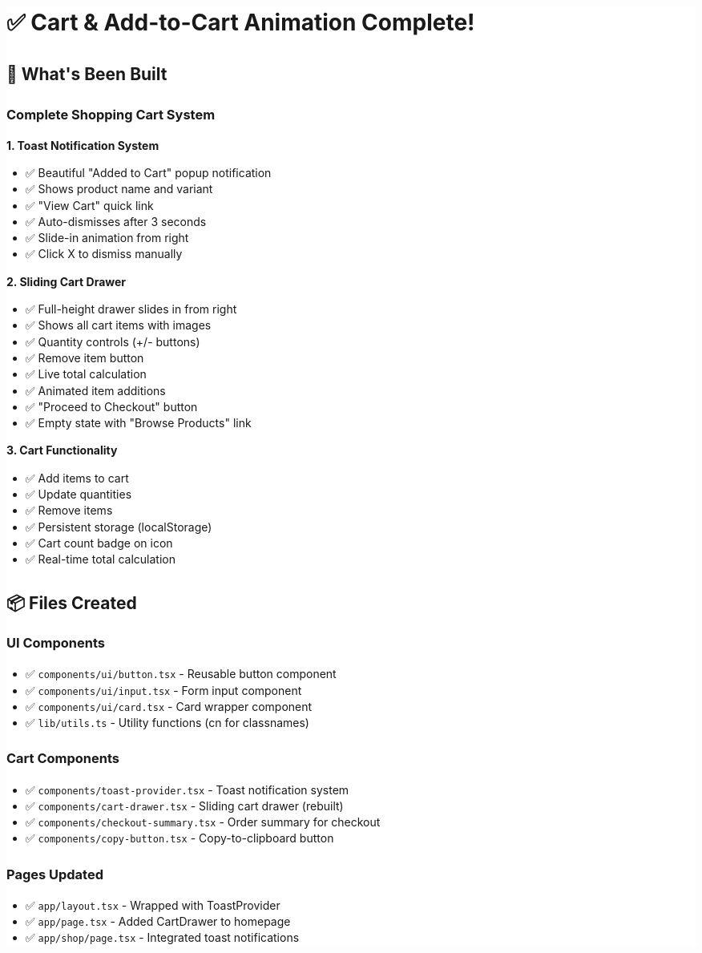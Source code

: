 # ✅ Cart & Add-to-Cart Animation Complete!

## 🎉 What's Been Built

### Complete Shopping Cart System

**1. Toast Notification System** 
- ✅ Beautiful "Added to Cart" popup notification
- ✅ Shows product name and variant
- ✅ "View Cart" quick link
- ✅ Auto-dismisses after 3 seconds
- ✅ Slide-in animation from right
- ✅ Click X to dismiss manually

**2. Sliding Cart Drawer**
- ✅ Full-height drawer slides in from right
- ✅ Shows all cart items with images
- ✅ Quantity controls (+/- buttons)
- ✅ Remove item button
- ✅ Live total calculation
- ✅ Animated item additions
- ✅ "Proceed to Checkout" button
- ✅ Empty state with "Browse Products" link

**3. Cart Functionality**
- ✅ Add items to cart
- ✅ Update quantities
- ✅ Remove items
- ✅ Persistent storage (localStorage)
- ✅ Cart count badge on icon
- ✅ Real-time total calculation

## 📦 Files Created

### UI Components
- ✅ `components/ui/button.tsx` - Reusable button component
- ✅ `components/ui/input.tsx` - Form input component
- ✅ `components/ui/card.tsx` - Card wrapper component
- ✅ `lib/utils.ts` - Utility functions (cn for classnames)

### Cart Components
- ✅ `components/toast-provider.tsx` - Toast notification system
- ✅ `components/cart-drawer.tsx` - Sliding cart drawer (rebuilt)
- ✅ `components/checkout-summary.tsx` - Order summary for checkout
- ✅ `components/copy-button.tsx` - Copy-to-clipboard button

### Pages Updated
- ✅ `app/layout.tsx` - Wrapped with ToastProvider
- ✅ `app/page.tsx` - Added CartDrawer to homepage
- ✅ `app/shop/page.tsx` - Integrated toast notifications
